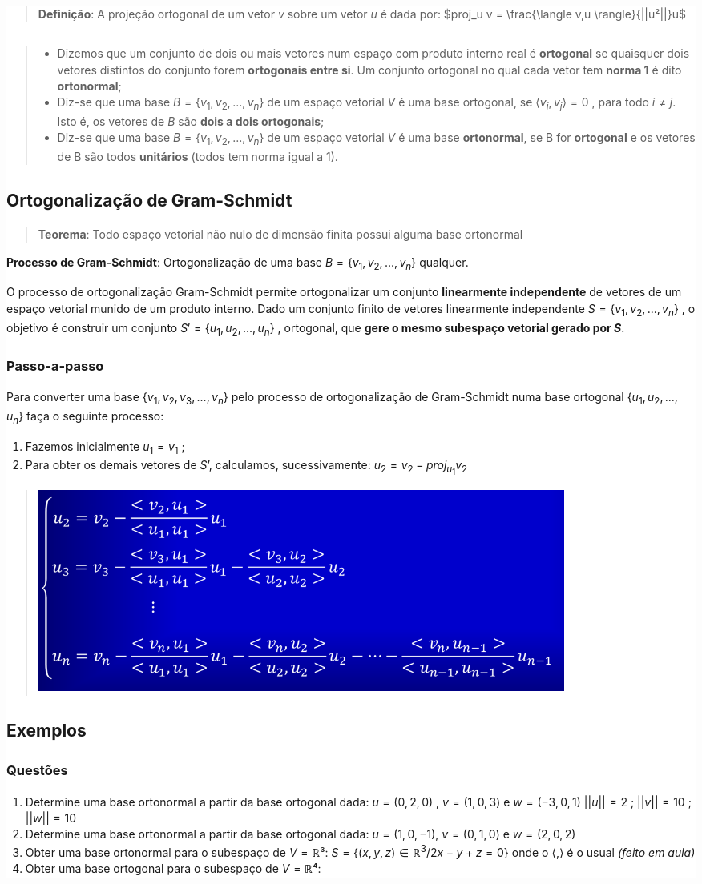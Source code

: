 >**Definição**: A projeção ortogonal de um vetor $v$ sobre um vetor $u$ é dada por: $proj_u v = \frac{\langle v,u \rangle}{||u²||}u$

---

>- Dizemos que um conjunto de dois ou mais vetores num espaço com produto interno real é **ortogonal** se quaisquer dois vetores distintos do conjunto forem **ortogonais entre si**. Um conjunto ortogonal no qual cada vetor tem **norma 1** é dito **ortonormal**;
>- Diz-se que uma base $B = \{v_1 , v_2 , ... , v_n \}$ de um espaço vetorial $V$ é uma base ortogonal, se $\langle v_i , v_j \rangle = 0$ , para todo $i \neq j$. Isto é, os vetores de $B$ são **dois a dois ortogonais**;
>- Diz-se que uma base $B = \{v_1 , v_2 , ... , v_n \}$ de um espaço vetorial $V$ é uma base **ortonormal**, se B for **ortogonal** e os vetores de B são todos **unitários** (todos tem norma igual a 1).

## Ortogonalização de Gram-Schmidt
> **Teorema**: Todo espaço vetorial não nulo de dimensão finita possui alguma base ortonormal

**Processo de Gram-Schmidt**: Ortogonalização de uma base $B = \{v_1 , v_2 , ... , v_n \}$ qualquer.

O processo de ortogonalização Gram-Schmidt permite ortogonalizar um conjunto **linearmente independente** de vetores de um espaço vetorial munido de um produto interno. Dado um conjunto finito de vetores linearmente independente $S = \{v_1 , v_2 , ... , v_n\}$ , o objetivo é construir um conjunto $S' = \{u_1 , u_2 , ... , u_n\}$ , ortogonal, que **gere o mesmo subespaço vetorial gerado por $S$**.

### Passo-a-passo
Para converter uma base $\{v_1 , v_2 , v_3 , ... , v_n\}$ pelo processo de ortogonalização de Gram-Schmidt numa base ortogonal $\{u_1 , u_2 , ... , u_n\}$ faça o seguinte processo:
1. Fazemos inicialmente $u_1 = v_1$ ;
2. Para obter os demais vetores de $S’$, calculamos, sucessivamente:
   $u_2 = v_2 - proj_{u_1}v_2$

><img src="../../Screenshots/MAA110_8-2.png" width="80%" height="80%"/>
## Exemplos
### Questões
1. Determine uma base ortonormal a partir da base ortogonal dada:
   $u = (0, 2, 0)$ , $v = (1, 0, 3)$ e $w = (-3, 0, 1)$
   $||u|| = 2$ ; $||v|| = 10$ ; $||w|| = 10$
2. Determine uma base ortonormal a partir da base ortogonal dada:
   $u = (1, 0, -1)$, $v = (0, 1, 0)$ e $w = (2, 0, 2)$
3. Obter uma base ortonormal para o subespaço de $V=\mathbb{R}³$:
   $S=\{(x,y,z) \in \mathbb{R}^3/2x-y+z=0\}$ onde o $\langle , \rangle$ é o usual *(feito em aula)*
4. Obter uma base ortogonal para o subespaço de $V=\mathbb{R}⁴$: